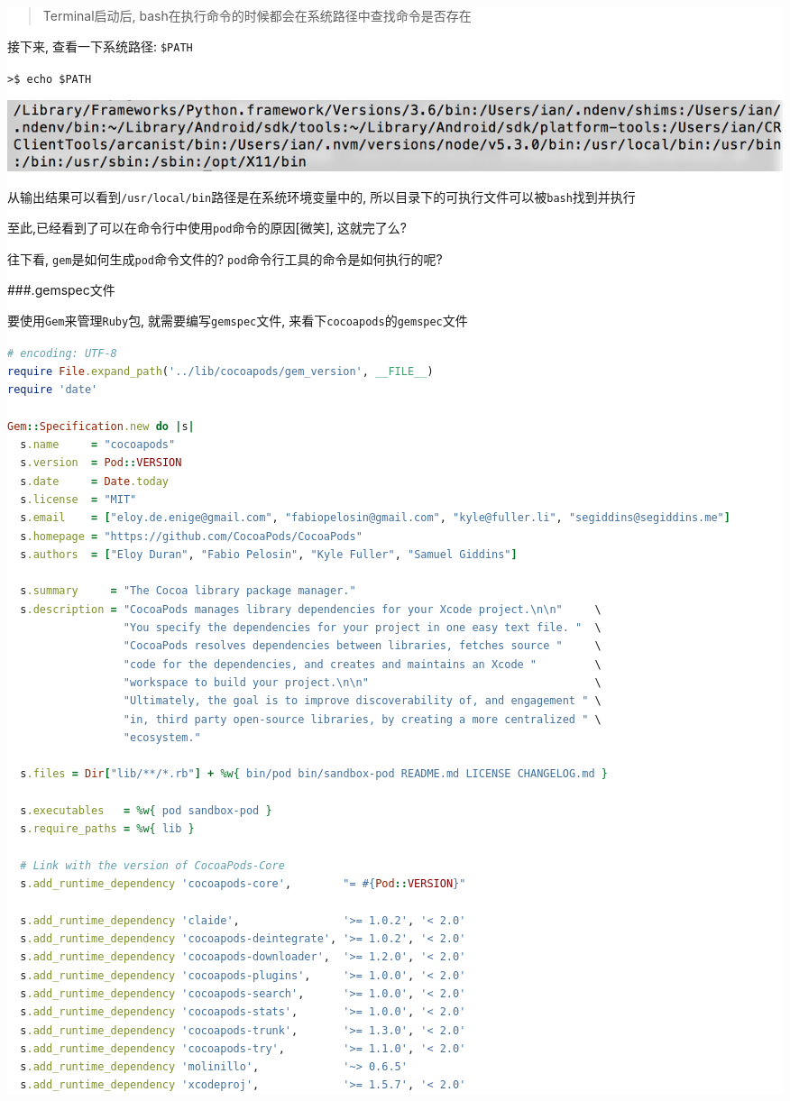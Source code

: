 
> Terminal启动后, bash在执行命令的时候都会在系统路径中查找命令是否存在

接下来, 查看一下系统路径: `$PATH`

```shell
>$ echo $PATH
```

![](../images/mac_path.png)

从输出结果可以看到`/usr/local/bin`路径是在系统环境变量中的, 所以目录下的可执行文件可以被`bash`找到并执行

至此,已经看到了可以在命令行中使用`pod`命令的原因[微笑], 这就完了么?

往下看, `gem`是如何生成`pod`命令文件的? `pod`命令行工具的命令是如何执行的呢?

###.gemspec文件

要使用`Gem`来管理`Ruby`包, 就需要编写`gemspec`文件, 来看下`cocoapods`的`gemspec`文件

```ruby
# encoding: UTF-8
require File.expand_path('../lib/cocoapods/gem_version', __FILE__)
require 'date'

Gem::Specification.new do |s|
  s.name     = "cocoapods"
  s.version  = Pod::VERSION
  s.date     = Date.today
  s.license  = "MIT"
  s.email    = ["eloy.de.enige@gmail.com", "fabiopelosin@gmail.com", "kyle@fuller.li", "segiddins@segiddins.me"]
  s.homepage = "https://github.com/CocoaPods/CocoaPods"
  s.authors  = ["Eloy Duran", "Fabio Pelosin", "Kyle Fuller", "Samuel Giddins"]

  s.summary     = "The Cocoa library package manager."
  s.description = "CocoaPods manages library dependencies for your Xcode project.\n\n"     \
                  "You specify the dependencies for your project in one easy text file. "  \
                  "CocoaPods resolves dependencies between libraries, fetches source "     \
                  "code for the dependencies, and creates and maintains an Xcode "         \
                  "workspace to build your project.\n\n"                                   \
                  "Ultimately, the goal is to improve discoverability of, and engagement " \
                  "in, third party open-source libraries, by creating a more centralized " \
                  "ecosystem."

  s.files = Dir["lib/**/*.rb"] + %w{ bin/pod bin/sandbox-pod README.md LICENSE CHANGELOG.md }

  s.executables   = %w{ pod sandbox-pod }
  s.require_paths = %w{ lib }

  # Link with the version of CocoaPods-Core
  s.add_runtime_dependency 'cocoapods-core',        "= #{Pod::VERSION}"

  s.add_runtime_dependency 'claide',                '>= 1.0.2', '< 2.0'
  s.add_runtime_dependency 'cocoapods-deintegrate', '>= 1.0.2', '< 2.0'
  s.add_runtime_dependency 'cocoapods-downloader',  '>= 1.2.0', '< 2.0'
  s.add_runtime_dependency 'cocoapods-plugins',     '>= 1.0.0', '< 2.0'
  s.add_runtime_dependency 'cocoapods-search',      '>= 1.0.0', '< 2.0'
  s.add_runtime_dependency 'cocoapods-stats',       '>= 1.0.0', '< 2.0'
  s.add_runtime_dependency 'cocoapods-trunk',       '>= 1.3.0', '< 2.0'
  s.add_runtime_dependency 'cocoapods-try',         '>= 1.1.0', '< 2.0'
  s.add_runtime_dependency 'molinillo',             '~> 0.6.5'
  s.add_runtime_dependency 'xcodeproj',             '>= 1.5.7', '< 2.0'
```